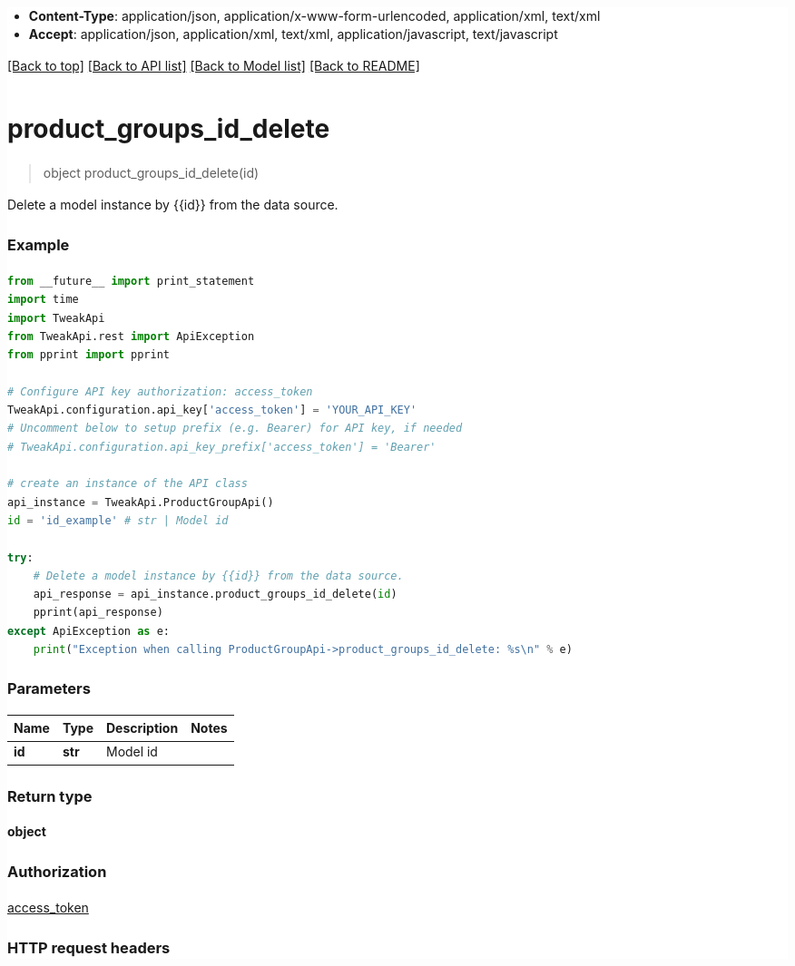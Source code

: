  - **Content-Type**: application/json, application/x-www-form-urlencoded, application/xml, text/xml
 - **Accept**: application/json, application/xml, text/xml, application/javascript, text/javascript

[[Back to top]](#) [[Back to API list]](../README.md#documentation-for-api-endpoints) [[Back to Model list]](../README.md#documentation-for-models) [[Back to README]](../README.md)

# **product_groups_id_delete**
> object product_groups_id_delete(id)

Delete a model instance by {{id}} from the data source.

### Example 
```python
from __future__ import print_statement
import time
import TweakApi
from TweakApi.rest import ApiException
from pprint import pprint

# Configure API key authorization: access_token
TweakApi.configuration.api_key['access_token'] = 'YOUR_API_KEY'
# Uncomment below to setup prefix (e.g. Bearer) for API key, if needed
# TweakApi.configuration.api_key_prefix['access_token'] = 'Bearer'

# create an instance of the API class
api_instance = TweakApi.ProductGroupApi()
id = 'id_example' # str | Model id

try: 
    # Delete a model instance by {{id}} from the data source.
    api_response = api_instance.product_groups_id_delete(id)
    pprint(api_response)
except ApiException as e:
    print("Exception when calling ProductGroupApi->product_groups_id_delete: %s\n" % e)
```

### Parameters

Name | Type | Description  | Notes
------------- | ------------- | ------------- | -------------
 **id** | **str**| Model id | 

### Return type

**object**

### Authorization

[access_token](../README.md#access_token)

### HTTP request headers
